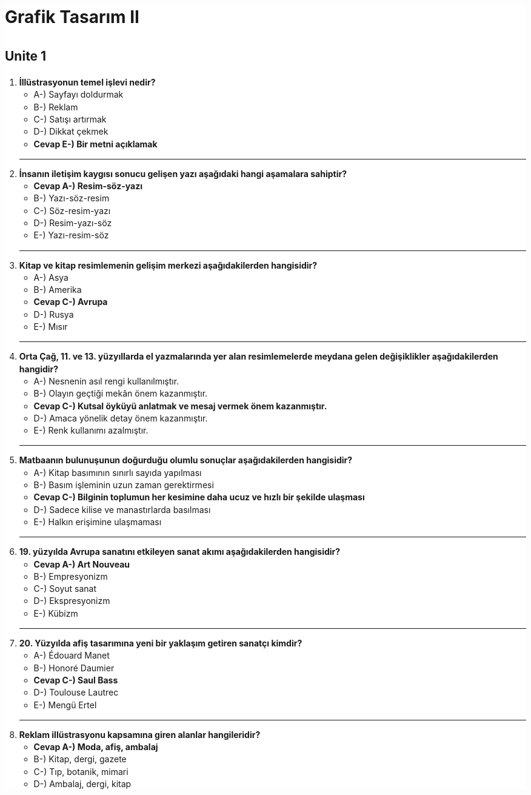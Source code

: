 # Grafik Tasarım II
## Unite 1
1. <strong>İll&uuml;strasyonun temel işlevi nedir?</strong> 
    - A-) Sayfayı doldurmak
    - B-) Reklam
    - C-) Satışı artırmak
    - D-) Dikkat &ccedil;ekmek
    - **Cevap E-) Bir metni açıklamak**
    <hr />
1. <strong>İnsanın iletişim kaygısı sonucu gelişen yazı aşağıdaki hangi aşamalara sahiptir?</strong> 
    - **Cevap A-) Resim-s&ouml;z-yazı**
    - B-) Yazı-s&ouml;z-resim
    - C-) S&ouml;z-resim-yazı
    - D-) Resim-yazı-s&ouml;z
    - E-) Yazı-resim-s&ouml;z
    <hr />
1. <strong>Kitap ve kitap resimlemenin gelişim merkezi aşağıdakilerden hangisidir?</strong> 
    - A-) Asya
    - B-) Amerika
    - **Cevap C-) Avrupa**
    - D-) Rusya
    - E-) Mısır
    <hr />
1. <strong>Orta &Ccedil;ağ, 11. ve 13. y&uuml;zyıllarda el yazmalarında yer alan resimlemelerde meydana gelen değişiklikler aşağıdakilerden hangidir?</strong> 
    - A-) Nesnenin asıl rengi kullanılmıştır.
    - B-) Olayın ge&ccedil;tiği mek&acirc;n &ouml;nem kazanmıştır.
    - **Cevap C-) Kutsal &ouml;yk&uuml;y&uuml; anlatmak ve mesaj vermek &ouml;nem kazanmıştır.**
    - D-) Amaca y&ouml;nelik detay &ouml;nem kazanmıştır.
    - E-) Renk kullanımı azalmıştır.
    <hr />
1. <strong>Matbaanın bulunuşunun doğurduğu olumlu sonu&ccedil;lar aşağıdakilerden hangisidir?</strong> 
    - A-) Kitap basımının sınırlı sayıda yapılması
    - B-) Basım işleminin uzun zaman gerektirmesi
    - **Cevap C-) Bilginin toplumun her kesimine daha ucuz ve hızlı bir şekilde ulaşması**
    - D-) Sadece kilise ve manastırlarda basılması
    - E-) Halkın erişimine ulaşmaması
    <hr />
1. <strong>19. y&uuml;zyılda Avrupa sanatını etkileyen sanat akımı aşağıdakilerden hangisidir?</strong> 
    - **Cevap A-) Art Nouveau**
    - B-) Empresyonizm
    - C-) Soyut sanat
    - D-) Ekspresyonizm
    - E-) K&uuml;bizm
    <hr />
1. <strong>20. Y&uuml;zyılda afiş tasarımına yeni bir yaklaşım getiren sanat&ccedil;ı kimdir?</strong> 
    - A-) &Eacute;douard Manet
    - B-) Honor&eacute; Daumier
    - **Cevap C-) Saul Bass**
    - D-) Toulouse Lautrec
    - E-) Meng&uuml; Ertel
    <hr />
1. <strong>Reklam ill&uuml;strasyonu kapsamına giren alanlar hangileridir?</strong> 
    - **Cevap A-) Moda, afiş, ambalaj**
    - B-) Kitap, dergi, gazete
    - C-) Tıp, botanik, mimari
    - D-) Ambalaj, dergi, kitap